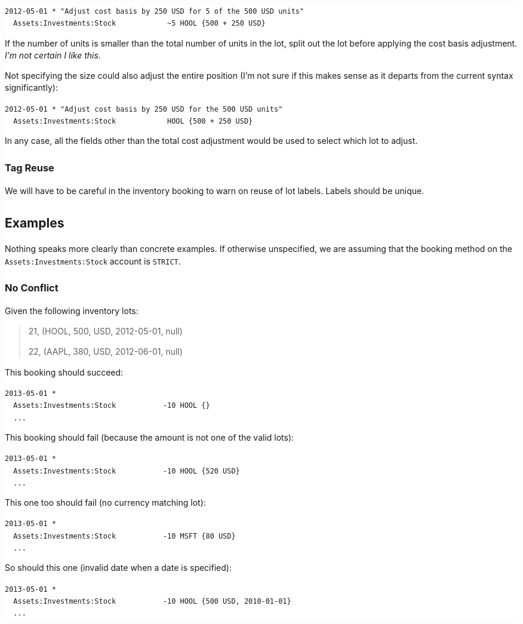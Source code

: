     2012-05-01 * "Adjust cost basis by 250 USD for 5 of the 500 USD units"
      Assets:Investments:Stock            ~5 HOOL {500 + 250 USD} 

If the number of units is smaller than the total number of units in the lot, split out the lot before applying the cost basis adjustment. *I’m not certain I like this.*

Not specifying the size could also adjust the entire position (I’m not sure if this makes sense as it departs from the current syntax significantly):

    2012-05-01 * "Adjust cost basis by 250 USD for the 500 USD units"
      Assets:Investments:Stock            HOOL {500 + 250 USD} 

In any case, all the fields other than the total cost adjustment would be used to select which lot to adjust.

### Tag Reuse<a id="tag-reuse"></a>

We will have to be careful in the inventory booking to warn on reuse of lot labels. Labels should be unique.

Examples<a id="examples"></a>
-----------------------------

Nothing speaks more clearly than concrete examples. If otherwise unspecified, we are assuming that the booking method on the `Assets:Investments:Stock` account is `STRICT`.

### No Conflict<a id="no-conflict"></a>

Given the following inventory lots:

> 21, (HOOL, 500, USD, 2012-05-01, null)
>
> 22, (AAPL, 380, USD, 2012-06-01, null)

This booking should succeed:

    2013-05-01 *
      Assets:Investments:Stock           -10 HOOL {}
      ...

This booking should fail (because the amount is not one of the valid lots):

    2013-05-01 *
      Assets:Investments:Stock           -10 HOOL {520 USD}
      ...

This one too should fail (no currency matching lot):

    2013-05-01 *
      Assets:Investments:Stock           -10 MSFT {80 USD}
      ...

So should this one (invalid date when a date is specified):

    2013-05-01 *
      Assets:Investments:Stock           -10 HOOL {500 USD, 2010-01-01}
      ...
